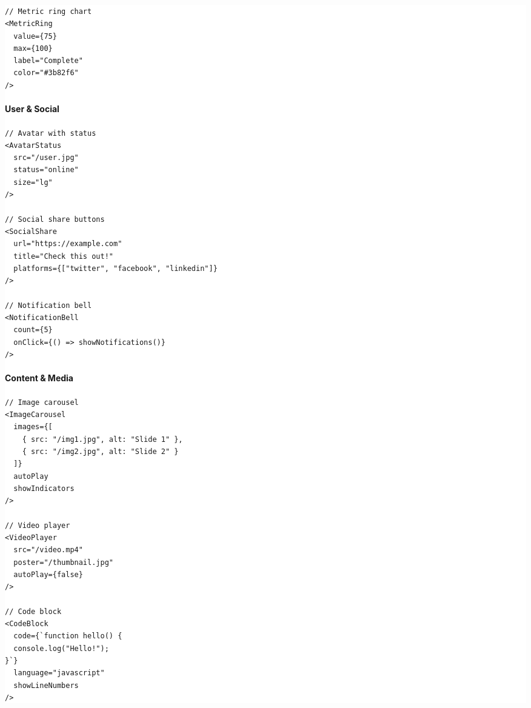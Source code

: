 ```tsx
// Metric ring chart
<MetricRing
  value={75}
  max={100}
  label="Complete"
  color="#3b82f6"
/>
```

#### User & Social
```tsx
// Avatar with status
<AvatarStatus
  src="/user.jpg"
  status="online"
  size="lg"
/>

// Social share buttons
<SocialShare
  url="https://example.com"
  title="Check this out!"
  platforms={["twitter", "facebook", "linkedin"]}
/>

// Notification bell
<NotificationBell
  count={5}
  onClick={() => showNotifications()}
/>
```

#### Content & Media
```tsx
// Image carousel
<ImageCarousel
  images={[
    { src: "/img1.jpg", alt: "Slide 1" },
    { src: "/img2.jpg", alt: "Slide 2" }
  ]}
  autoPlay
  showIndicators
/>

// Video player
<VideoPlayer
  src="/video.mp4"
  poster="/thumbnail.jpg"
  autoPlay={false}
/>

// Code block
<CodeBlock
  code={`function hello() {
  console.log("Hello!");
}`}
  language="javascript"
  showLineNumbers
/>
```
